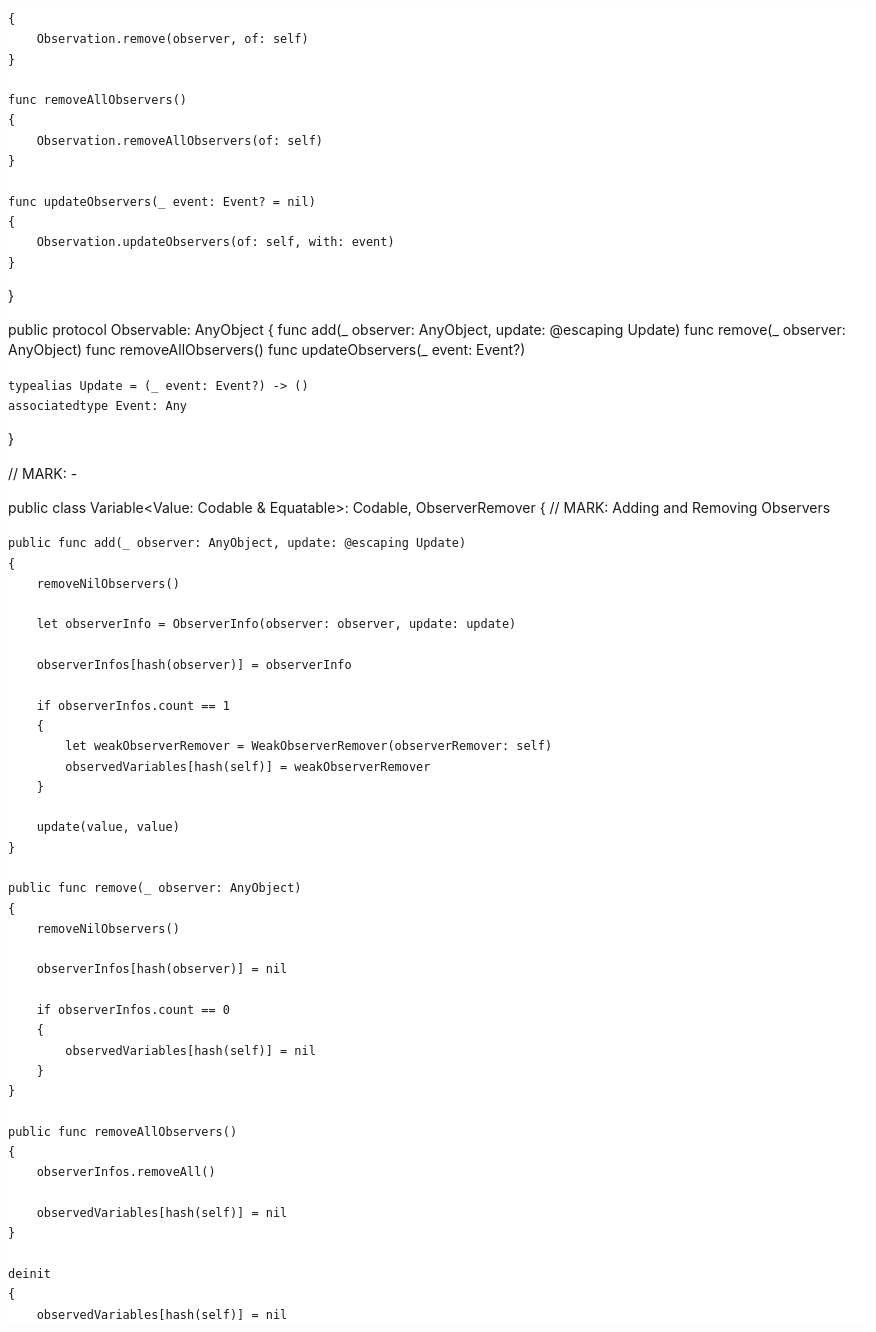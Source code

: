     {
        Observation.remove(observer, of: self)
    }

    func removeAllObservers()
    {
        Observation.removeAllObservers(of: self)
    }

    func updateObservers(_ event: Event? = nil)
    {
        Observation.updateObservers(of: self, with: event)
    }
}

public protocol Observable: AnyObject
{
    func add(_ observer: AnyObject, update: @escaping Update)
    func remove(_ observer: AnyObject)
    func removeAllObservers()
    func updateObservers(_ event: Event?)

    typealias Update = (_ event: Event?) -> ()
    associatedtype Event: Any
}

// MARK: -

public class Variable<Value: Codable & Equatable>: Codable, ObserverRemover
{
    // MARK: Adding and Removing Observers

    public func add(_ observer: AnyObject, update: @escaping Update)
    {
        removeNilObservers()

        let observerInfo = ObserverInfo(observer: observer, update: update)

        observerInfos[hash(observer)] = observerInfo

        if observerInfos.count == 1
        {
            let weakObserverRemover = WeakObserverRemover(observerRemover: self)
            observedVariables[hash(self)] = weakObserverRemover
        }

        update(value, value)
    }

    public func remove(_ observer: AnyObject)
    {
        removeNilObservers()

        observerInfos[hash(observer)] = nil

        if observerInfos.count == 0
        {
            observedVariables[hash(self)] = nil
        }
    }

    public func removeAllObservers()
    {
        observerInfos.removeAll()

        observedVariables[hash(self)] = nil
    }

    deinit
    {
        observedVariables[hash(self)] = nil